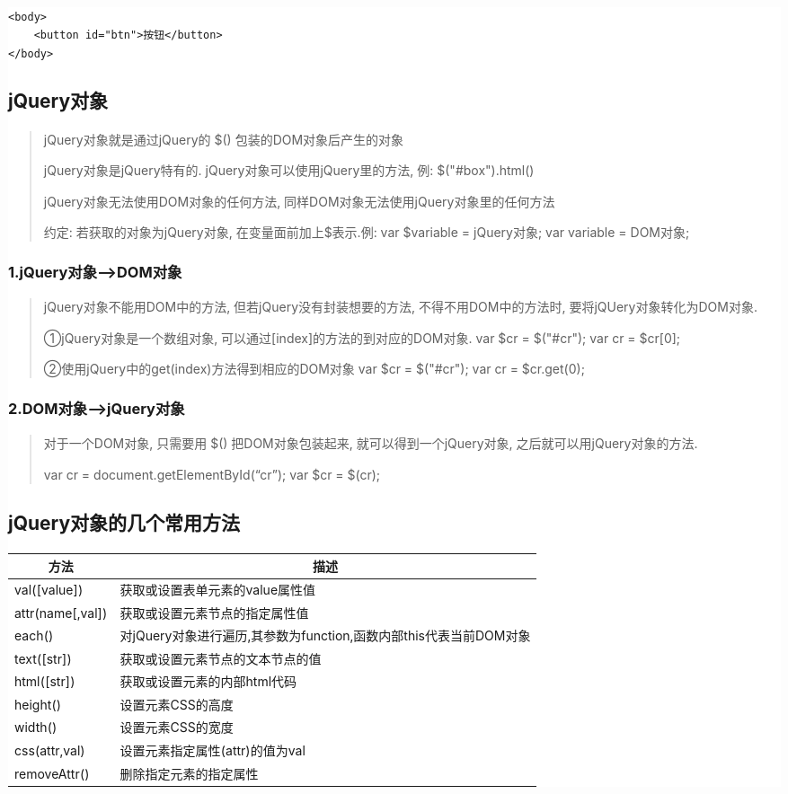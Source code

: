 ```
<body>
    <button id="btn">按钮</button>
</body>
```

## jQuery对象

> jQuery对象就是通过jQuery的 $() 包装的DOM对象后产生的对象
>
> jQuery对象是jQuery特有的. jQuery对象可以使用jQuery里的方法, 例: $("#box").html()
>
> jQuery对象无法使用DOM对象的任何方法, 同样DOM对象无法使用jQuery对象里的任何方法
>
> 约定: 若获取的对象为jQuery对象, 在变量面前加上$表示.例: var $variable = jQuery对象;
> var variable = DOM对象;

### 1.jQuery对象—>DOM对象

> jQuery对象不能用DOM中的方法, 但若jQuery没有封装想要的方法, 不得不用DOM中的方法时, 要将jQUery对象转化为DOM对象.
>
> ①jQuery对象是一个数组对象, 可以通过[index]的方法的到对应的DOM对象.
> var $cr = $("#cr");
> var cr = $cr[0];
>
> ②使用jQuery中的get(index)方法得到相应的DOM对象
> var $cr = $("#cr");
> var cr = $cr.get(0);

### 2.DOM对象—>jQuery对象

> 对于一个DOM对象, 只需要用 $() 把DOM对象包装起来, 就可以得到一个jQuery对象, 之后就可以用jQuery对象的方法.
>
> var cr = document.getElementById(“cr”);
> var $cr = $(cr);

## jQuery对象的几个常用方法

| 方法             | 描述                                                         |
| ---------------- | ------------------------------------------------------------ |
| val([value])     | 获取或设置表单元素的value属性值                              |
| attr(name[,val]) | 获取或设置元素节点的指定属性值                               |
| each()           | 对jQuery对象进行遍历,其参数为function,函数内部this代表当前DOM对象 |
| text([str])      | 获取或设置元素节点的文本节点的值                             |
| html([str])      | 获取或设置元素的内部html代码                                 |
| height()         | 设置元素CSS的高度                                            |
| width()          | 设置元素CSS的宽度                                            |
| css(attr,val)    | 设置元素指定属性(attr)的值为val                              |
| removeAttr()     | 删除指定元素的指定属性                                       |
